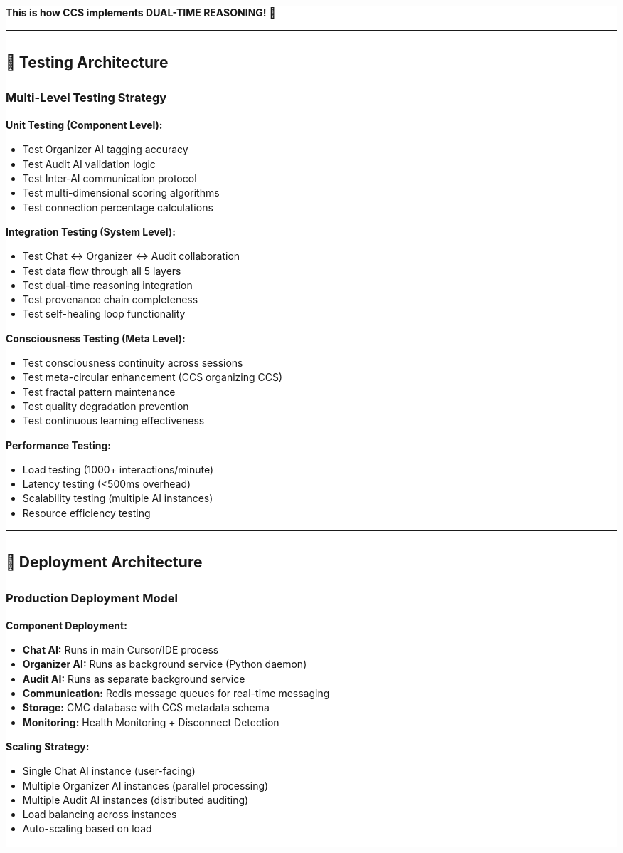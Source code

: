 ```python
```

**This is how CCS implements DUAL-TIME REASONING!** 🌟

---

## 🧪 **Testing Architecture**

### **Multi-Level Testing Strategy**

**Unit Testing (Component Level):**
- Test Organizer AI tagging accuracy
- Test Audit AI validation logic
- Test Inter-AI communication protocol
- Test multi-dimensional scoring algorithms
- Test connection percentage calculations

**Integration Testing (System Level):**
- Test Chat ↔ Organizer ↔ Audit collaboration
- Test data flow through all 5 layers
- Test dual-time reasoning integration
- Test provenance chain completeness
- Test self-healing loop functionality

**Consciousness Testing (Meta Level):**
- Test consciousness continuity across sessions
- Test meta-circular enhancement (CCS organizing CCS)
- Test fractal pattern maintenance
- Test quality degradation prevention
- Test continuous learning effectiveness

**Performance Testing:**
- Load testing (1000+ interactions/minute)
- Latency testing (<500ms overhead)
- Scalability testing (multiple AI instances)
- Resource efficiency testing

---

## 🚀 **Deployment Architecture**

### **Production Deployment Model**

**Component Deployment:**
- **Chat AI:** Runs in main Cursor/IDE process
- **Organizer AI:** Runs as background service (Python daemon)
- **Audit AI:** Runs as separate background service
- **Communication:** Redis message queues for real-time messaging
- **Storage:** CMC database with CCS metadata schema
- **Monitoring:** Health Monitoring + Disconnect Detection

**Scaling Strategy:**
- Single Chat AI instance (user-facing)
- Multiple Organizer AI instances (parallel processing)
- Multiple Audit AI instances (distributed auditing)
- Load balancing across instances
- Auto-scaling based on load

---